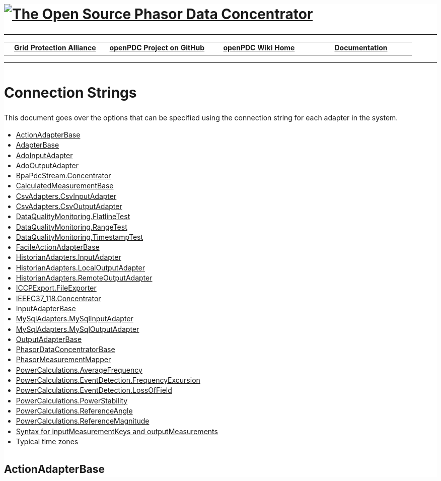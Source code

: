 <HTML>
<html lang="en" xmlns="http://www.w3.org/1999/xhtml">
<head>
<meta charset="utf-8" />
</head>
<body>

<h1><a href="https://github.com/GridProtectionAlliance/openPDC/tree/master/Source/Documentation/wiki/openPDC_Home.md"><img src="https://github.com/GridProtectionAlliance/openPDC/blob/master/Source/Documentation/wiki/openPDC_Logo.png" alt="The Open Source Phasor Data Concentrator" /></a></h1>
<hr />
<div id="NavigationMenu">
<table style="width: 100%; border-collapse: collapse; border: 0px solid gray;">
<tr>
<td style="width: 25%; text-align:center;"><b><a href="http://www.gridprotectionalliance.org">Grid Protection Alliance</a></b></td>
<td style="width: 25%; text-align:center;"><b><a href="https://github.com/GridProtectionAlliance/openPDC">openPDC Project on GitHub</a></b></td>
<td style="width: 25%; text-align:center;"><b><a href="https://github.com/GridProtectionAlliance/openPDC/tree/master/Source/Documentation/wiki/openPDC_Home.md">openPDC Wiki Home</a></b></td>
<td style="width: 25%; text-align:center;"><b><a href="https://github.com/GridProtectionAlliance/openPDC/tree/master/Source/Documentation/wiki/openPDC_Documentation_Home.md">Documentation</a></b></td>
</tr>
</table>
</div>
<hr />

<div class="WikiContent">
<div class="wikidoc">
<h1>Connection Strings</h1>
<p>This document goes over the options that can be specified using the connection string for each adapter in the system.</p>
<ul>
<li><a href="#ActionAdapterBase">ActionAdapterBase</a> </li><li><a href="#AdapterBase">AdapterBase</a> </li><li><a href="#AdoInputAdapter">AdoInputAdapter</a> </li><li><a href="#AdoOutputAdapter">AdoOutputAdapter</a> </li><li><a href="#BpaPdcStream.Concentrator">BpaPdcStream.Concentrator</a> </li><li><a href="#CalculatedMeasurementBase">CalculatedMeasurementBase</a> </li><li><a href="#CsvAdapters.CsvInputAdapter">CsvAdapters.CsvInputAdapter</a> </li><li><a href="#CsvAdapters.CsvOutputAdapter">CsvAdapters.CsvOutputAdapter</a> </li><li><a href="#DataQualityMonitoring.FlatlineTest">DataQualityMonitoring.FlatlineTest</a>
</li><li><a href="#DataQualityMonitoring.RangeTest">DataQualityMonitoring.RangeTest</a>
</li><li><a href="#DataQualityMonitoring.TimestampTest">DataQualityMonitoring.TimestampTest</a>
</li><li><a href="#FacileActionAdapterBase">FacileActionAdapterBase</a> </li><li><a href="#HistorianAdapters.InputAdapter">HistorianAdapters.InputAdapter</a>
</li><li><a href="#HistorianAdapters.LocalOutputAdapter">HistorianAdapters.LocalOutputAdapter</a>
</li><li><a href="#HistorianAdapters.RemoteOutputAdapter">HistorianAdapters.RemoteOutputAdapter</a>
</li><li><a href="#ICCPExport.FileExporter">ICCPExport.FileExporter</a> </li><li><a href="#IEEEC37_118.Concentrator">IEEEC37_118.Concentrator</a> </li><li><a href="#InputAdapterBase">InputAdapterBase</a> </li><li><a href="#MySqlAdapters.MySqlInputAdapter">MySqlAdapters.MySqlInputAdapter</a>
</li><li><a href="#MySqlAdapters.MySqlOutputAdapter">MySqlAdapters.MySqlOutputAdapter</a>
</li><li><a href="#OutputAdapterBase">OutputAdapterBase</a> </li><li><a href="#PhasorDataConcentratorBase">PhasorDataConcentratorBase</a> </li><li><a href="#PhasorMeasurementMapper">PhasorMeasurementMapper</a> </li><li><a href="#PowerCalculations.AverageFrequency">PowerCalculations.AverageFrequency</a>
</li><li><a href="#PowerCalculations.EventDetection.FrequencyExcursion">PowerCalculations.EventDetection.FrequencyExcursion</a>
</li><li><a href="#PowerCalculations.EventDetection.LossOfField">PowerCalculations.EventDetection.LossOfField</a>
</li><li><a href="#PowerCalculations.PowerStability">PowerCalculations.PowerStability</a>
</li><li><a href="#PowerCalculations.ReferenceAngle">PowerCalculations.ReferenceAngle</a>
</li><li><a href="#PowerCalculations.ReferenceMagnitude">PowerCalculations.ReferenceMagnitude</a>
</li><li><a href="#input_and_output_syntax">Syntax for inputMeasurementKeys and outputMeasurements</a>
</li><li><a href="#time_zone_ids">Typical time zones</a> </li></ul>
<h2><a name="ActionAdapterBase"></a>ActionAdapterBase</h2>